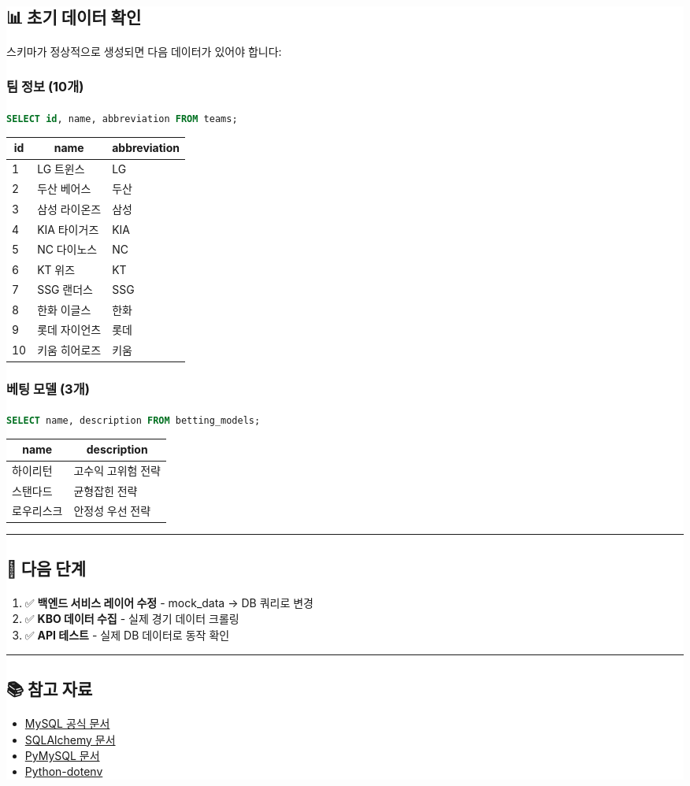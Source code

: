 ## 📊 초기 데이터 확인

스키마가 정상적으로 생성되면 다음 데이터가 있어야 합니다:

### 팀 정보 (10개)

```sql
SELECT id, name, abbreviation FROM teams;
```

| id | name | abbreviation |
|----|------|--------------|
| 1 | LG 트윈스 | LG |
| 2 | 두산 베어스 | 두산 |
| 3 | 삼성 라이온즈 | 삼성 |
| 4 | KIA 타이거즈 | KIA |
| 5 | NC 다이노스 | NC |
| 6 | KT 위즈 | KT |
| 7 | SSG 랜더스 | SSG |
| 8 | 한화 이글스 | 한화 |
| 9 | 롯데 자이언츠 | 롯데 |
| 10 | 키움 히어로즈 | 키움 |

### 베팅 모델 (3개)

```sql
SELECT name, description FROM betting_models;
```

| name | description |
|------|-------------|
| 하이리턴 | 고수익 고위험 전략 |
| 스탠다드 | 균형잡힌 전략 |
| 로우리스크 | 안정성 우선 전략 |

---

## 🎯 다음 단계

1. ✅ **백엔드 서비스 레이어 수정** - mock_data → DB 쿼리로 변경
2. ✅ **KBO 데이터 수집** - 실제 경기 데이터 크롤링
3. ✅ **API 테스트** - 실제 DB 데이터로 동작 확인

---

## 📚 참고 자료

- [MySQL 공식 문서](https://dev.mysql.com/doc/)
- [SQLAlchemy 문서](https://docs.sqlalchemy.org/)
- [PyMySQL 문서](https://pymysql.readthedocs.io/)
- [Python-dotenv](https://pypi.org/project/python-dotenv/)


